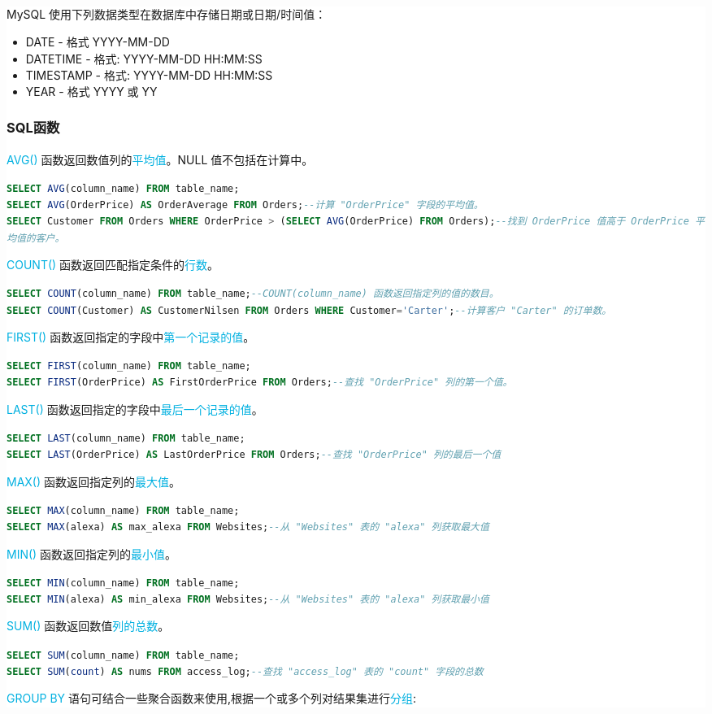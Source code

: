 MySQL 使用下列数据类型在数据库中存储日期或日期/时间值：

- DATE - 格式 YYYY-MM-DD
- DATETIME - 格式: YYYY-MM-DD HH:MM:SS
- TIMESTAMP - 格式: YYYY-MM-DD HH:MM:SS
- YEAR - 格式 YYYY 或 YY

### SQL函数

<font color="lighblue">AVG()</font> 函数返回数值列的<font color="lighblue">平均值</font>。NULL 值不包括在计算中。

```sql
SELECT AVG(column_name) FROM table_name;
SELECT AVG(OrderPrice) AS OrderAverage FROM Orders;--计算 "OrderPrice" 字段的平均值。
SELECT Customer FROM Orders WHERE OrderPrice > (SELECT AVG(OrderPrice) FROM Orders);--找到 OrderPrice 值高于 OrderPrice 平均值的客户。
```

<font color="lighblue">COUNT()</font> 函数返回匹配指定条件的<font color="lighblue">行数</font>。

```sql
SELECT COUNT(column_name) FROM table_name;--COUNT(column_name) 函数返回指定列的值的数目。
SELECT COUNT(Customer) AS CustomerNilsen FROM Orders WHERE Customer='Carter';--计算客户 "Carter" 的订单数。
```

<font color="lighblue">FIRST() </font>函数返回指定的字段中<font color="lighblue">第一个记录的值</font>。

```sql
SELECT FIRST(column_name) FROM table_name;
SELECT FIRST(OrderPrice) AS FirstOrderPrice FROM Orders;--查找 "OrderPrice" 列的第一个值。
```

<font color="lighblue">LAST() </font>函数返回指定的字段中<font color="lighblue">最后一个记录的值</font>。

```sql
SELECT LAST(column_name) FROM table_name;
SELECT LAST(OrderPrice) AS LastOrderPrice FROM Orders;--查找 "OrderPrice" 列的最后一个值
```

<font color="lighblue">MAX() </font>函数返回指定列的<font color="lighblue">最大值</font>。

```sql
SELECT MAX(column_name) FROM table_name;
SELECT MAX(alexa) AS max_alexa FROM Websites;--从 "Websites" 表的 "alexa" 列获取最大值
```

<font color="lighblue">MIN() </font>函数返回指定列的<font color="lighblue">最小值</font>。

```sql
SELECT MIN(column_name) FROM table_name;
SELECT MIN(alexa) AS min_alexa FROM Websites;--从 "Websites" 表的 "alexa" 列获取最小值
```

<font color="lighblue">SUM() </font>函数返回数值<font color="lighblue">列的总数</font>。

```sql
SELECT SUM(column_name) FROM table_name;
SELECT SUM(count) AS nums FROM access_log;--查找 "access_log" 表的 "count" 字段的总数
```

<font color="lighblue">GROUP BY</font> 语句可结合一些聚合函数来使用,根据一个或多个列对结果集进行<font color="lighblue">分组</font>:
